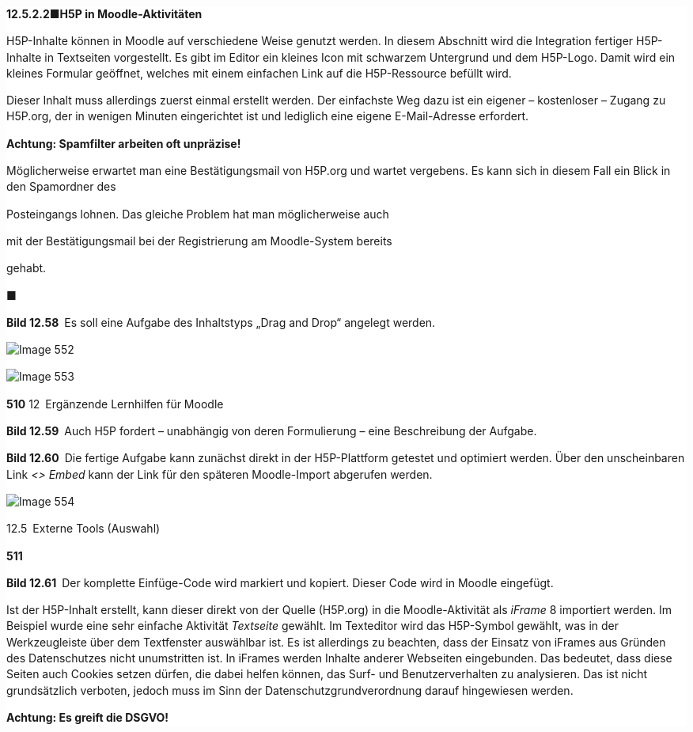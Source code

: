 **12.5.2.2■H5P in Moodle-Aktivitäten**

H5P-Inhalte können in Moodle auf verschiedene Weise genutzt werden. In diesem Abschnitt wird die Integration fertiger H5P-Inhalte in Textseiten vorgestellt. Es gibt im Editor ein kleines Icon mit schwarzem Untergrund und dem H5P-Logo. Damit wird ein kleines Formular geöffnet, welches mit einem einfachen Link auf die H5P-Ressource befüllt wird.

Dieser Inhalt muss allerdings zuerst einmal erstellt werden. Der einfachste Weg dazu ist ein eigener – kostenloser – Zugang zu H5P.org, der in wenigen Minuten eingerichtet ist und lediglich eine eigene E-Mail-Adresse erfordert.

**Achtung: Spamfilter arbeiten oft unpräzise!**

Möglicherweise erwartet man eine Bestätigungsmail von H5P.org und wartet vergebens. Es kann sich in diesem Fall ein Blick in den Spamordner des

Posteingangs lohnen. Das gleiche Problem hat man möglicherweise auch

mit der Bestätigungsmail bei der Registrierung am Moodle-System bereits

gehabt.

■

**Bild 12.58** Es soll eine Aufgabe des Inhaltstyps „Drag and Drop“ angelegt werden.

![Image 552](index-533_1.jpg)

![Image 553](index-533_2.jpg)

**510** 12 Ergänzende Lernhilfen für Moodle

**Bild 12.59** Auch H5P fordert – unabhängig von deren Formulierung – eine Beschreibung der Aufgabe.

**Bild 12.60** Die fertige Aufgabe kann zunächst direkt in der H5P-Plattform getestet und optimiert werden. Über den unscheinbaren Link _<> Embed_ kann der Link für den späteren Moodle-Import abgerufen werden.

![Image 554](index-534_1.png)

12.5 Externe Tools (Auswahl)

**511**

**Bild 12.61** Der komplette Einfüge-Code wird markiert und kopiert. Dieser Code wird in Moodle eingefügt.

Ist der H5P-Inhalt erstellt, kann dieser direkt von der Quelle (H5P.org) in die Moodle-Aktivität als _iFrame_ 8 importiert werden. Im Beispiel wurde eine sehr einfache Aktivität _Textseite_ gewählt. Im Texteditor wird das H5P-Symbol gewählt, was in der Werkzeugleiste über dem Textfenster auswählbar ist. Es ist allerdings zu beachten, dass der Einsatz von iFrames aus Gründen des Datenschutzes nicht unumstritten ist. In iFrames werden Inhalte anderer Webseiten eingebunden. Das bedeutet, dass diese Seiten auch Cookies setzen dürfen, die dabei helfen können, das Surf- und Benutzerverhalten zu analysieren. Das ist nicht grundsätzlich verboten, jedoch muss im Sinn der Datenschutzgrundverordnung darauf hingewiesen werden.

**Achtung: Es greift die DSGVO!**
